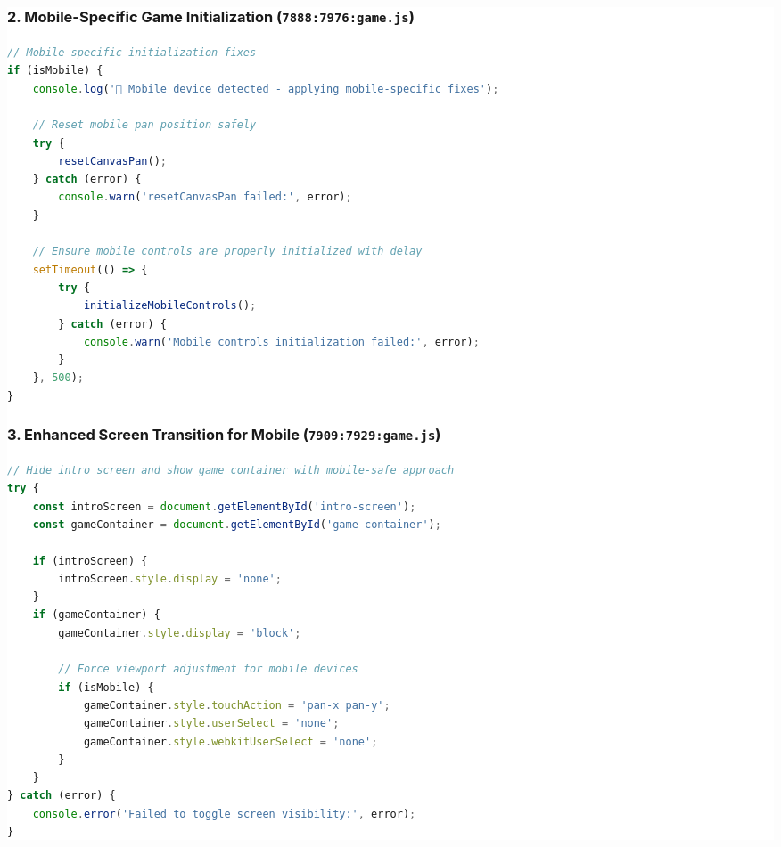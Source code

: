 ### 2. **Mobile-Specific Game Initialization** (```7888:7976:game.js```)
```javascript
// Mobile-specific initialization fixes
if (isMobile) {
    console.log('📱 Mobile device detected - applying mobile-specific fixes');
    
    // Reset mobile pan position safely
    try {
        resetCanvasPan();
    } catch (error) {
        console.warn('resetCanvasPan failed:', error);
    }
    
    // Ensure mobile controls are properly initialized with delay
    setTimeout(() => {
        try {
            initializeMobileControls();
        } catch (error) {
            console.warn('Mobile controls initialization failed:', error);
        }
    }, 500);
}
```

### 3. **Enhanced Screen Transition for Mobile** (```7909:7929:game.js```)
```javascript
// Hide intro screen and show game container with mobile-safe approach
try {
    const introScreen = document.getElementById('intro-screen');
    const gameContainer = document.getElementById('game-container');
    
    if (introScreen) {
        introScreen.style.display = 'none';
    }
    if (gameContainer) {
        gameContainer.style.display = 'block';
        
        // Force viewport adjustment for mobile devices
        if (isMobile) {
            gameContainer.style.touchAction = 'pan-x pan-y';
            gameContainer.style.userSelect = 'none';
            gameContainer.style.webkitUserSelect = 'none';
        }
    }
} catch (error) {
    console.error('Failed to toggle screen visibility:', error);
}
```

